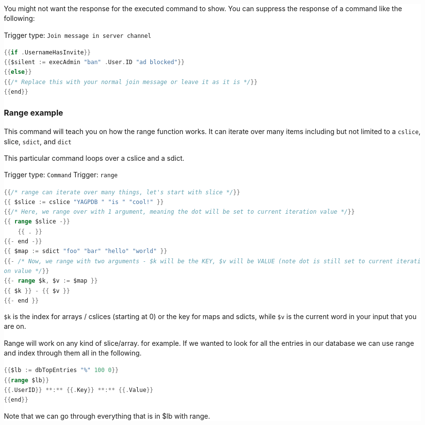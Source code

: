You might not want the response for the executed command to show. You can suppress the response of a command like the
following:

Trigger type: `Join message in server channel`

```go
{{if .UsernameHasInvite}}
{{$silent := execAdmin "ban" .User.ID "ad blocked"}}
{{else}}
{{/* Replace this with your normal join message or leave it as it is */}}
{{end}}
```

### Range example

This command will teach you on how the range function works. It can iterate over many items including but not limited to
a `cslice`, slice, `sdict`, and `dict`

This particular command loops over a cslice and a sdict.

Trigger type: `Command` Trigger: `range`

```go
{{/* range can iterate over many things, let's start with slice */}}
{{ $slice := cslice "YAGPDB " "is " "cool!" }}
{{/* Here, we range over with 1 argument, meaning the dot will be set to current iteration value */}}
{{ range $slice -}}
    {{ . }}
{{- end -}}
{{ $map := sdict "foo" "bar" "hello" "world" }}
{{- /* Now, we range with two arguments - $k will be the KEY, $v will be VALUE (note dot is still set to current iteration value */}}
{{- range $k, $v := $map }}
{{ $k }} - {{ $v }}
{{- end }}
```

`$k` is the index for arrays / cslices (starting at 0) or the key for maps and sdicts, while `$v` is the current word in
your input that you are on.&#x20;

Range will work on any kind of slice/array. for example. If we wanted to look for all the entries in our database we can
use range and index through them all in the following.&#x20;

```go
{{$lb := dbTopEntries "%" 100 0}}
{{range $lb}}
{{.UserID}} **:** {{.Key}} **:** {{.Value}}
{{end}}
```

Note that we can go through everything that is in $lb with range.
